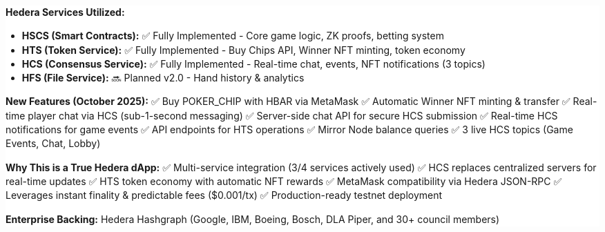 **Hedera Services Utilized:**
- **HSCS (Smart Contracts):** ✅ Fully Implemented - Core game logic, ZK proofs, betting system
- **HTS (Token Service):** ✅ Fully Implemented - Buy Chips API, Winner NFT minting, token economy
- **HCS (Consensus Service):** ✅ Fully Implemented - Real-time chat, events, NFT notifications (3 topics)
- **HFS (File Service):** 🔜 Planned v2.0 - Hand history & analytics

**New Features (October 2025):**
✅ Buy POKER_CHIP with HBAR via MetaMask
✅ Automatic Winner NFT minting & transfer
✅ Real-time player chat via HCS (sub-1-second messaging)
✅ Server-side chat API for secure HCS submission
✅ Real-time HCS notifications for game events
✅ API endpoints for HTS operations
✅ Mirror Node balance queries
✅ 3 live HCS topics (Game Events, Chat, Lobby)

**Why This is a True Hedera dApp:**
✅ Multi-service integration (3/4 services actively used)
✅ HCS replaces centralized servers for real-time updates
✅ HTS token economy with automatic NFT rewards
✅ MetaMask compatibility via Hedera JSON-RPC
✅ Leverages instant finality & predictable fees ($0.001/tx)
✅ Production-ready testnet deployment

**Enterprise Backing:** Hedera Hashgraph (Google, IBM, Boeing, Bosch, DLA Piper, and 30+ council members)

</div>